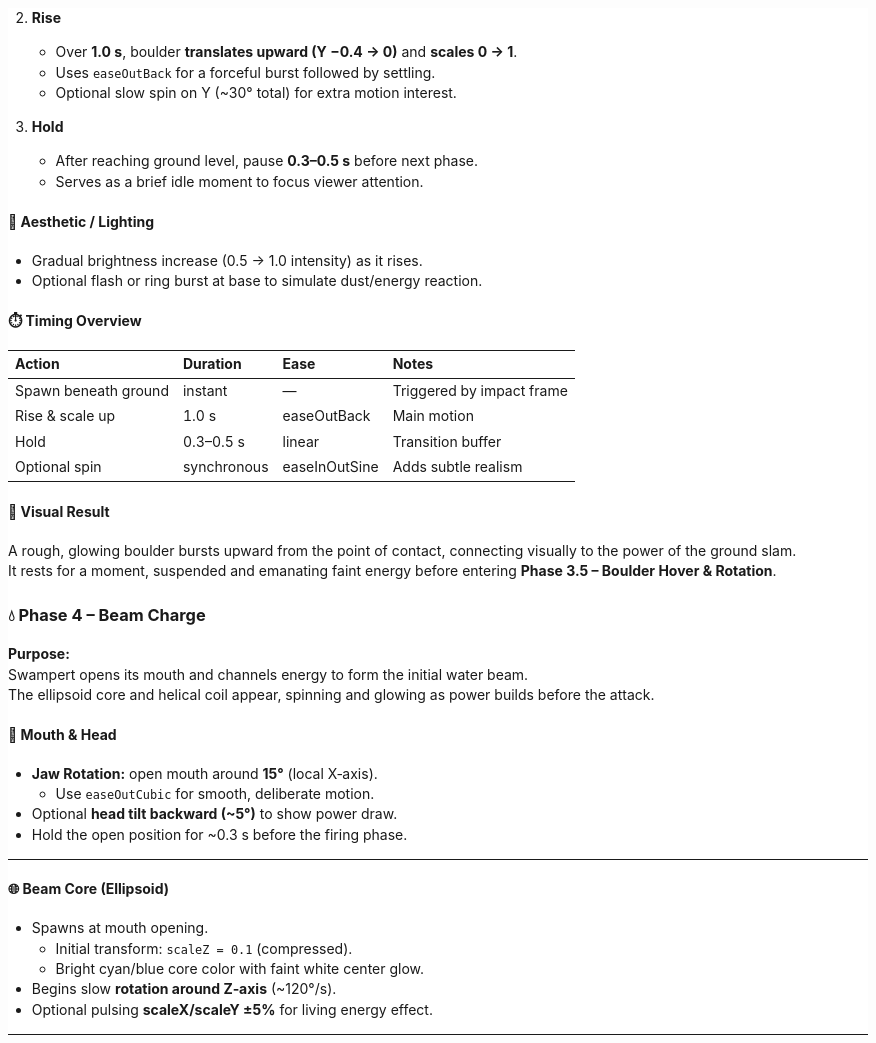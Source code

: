 2. **Rise**
   - Over **1.0 s**, boulder **translates upward (Y −0.4 → 0)** and **scales 0 → 1**.  
   - Uses `easeOutBack` for a forceful burst followed by settling.  
   - Optional slow spin on Y (~30° total) for extra motion interest.

3. **Hold**
   - After reaching ground level, pause **0.3–0.5 s** before next phase.  
   - Serves as a brief idle moment to focus viewer attention.

#### 🌈 Aesthetic / Lighting
- Gradual brightness increase (0.5 → 1.0 intensity) as it rises.  
- Optional flash or ring burst at base to simulate dust/energy reaction.

#### ⏱️ Timing Overview

| Action | Duration | Ease | Notes |
|:--|:--|:--|:--|
| Spawn beneath ground | instant | — | Triggered by impact frame |
| Rise & scale up | 1.0 s | easeOutBack | Main motion |
| Hold | 0.3–0.5 s | linear | Transition buffer |
| Optional spin | synchronous | easeInOutSine | Adds subtle realism |

#### 🎨 Visual Result
A rough, glowing boulder bursts upward from the point of contact, connecting visually to the power of the ground slam.  
It rests for a moment, suspended and emanating faint energy before entering **Phase 3.5 – Boulder Hover & Rotation**.


### 💧 Phase 4 – Beam Charge
**Purpose:**  
Swampert opens its mouth and channels energy to form the initial water beam.  
The ellipsoid core and helical coil appear, spinning and glowing as power builds before the attack.

#### 🦴 Mouth & Head
- **Jaw Rotation:** open mouth around **15°** (local X‑axis).  
  - Use `easeOutCubic` for smooth, deliberate motion.  
- Optional **head tilt backward (~5°)** to show power draw.  
- Hold the open position for ~0.3 s before the firing phase.

---

#### 🌐 Beam Core (Ellipsoid)
- Spawns at mouth opening.  
  - Initial transform: `scaleZ = 0.1` (compressed).  
  - Bright cyan/blue core color with faint white center glow.  
- Begins slow **rotation around Z‑axis** (~120°/s).  
- Optional pulsing **scaleX/scaleY ±5%** for living energy effect.

---
